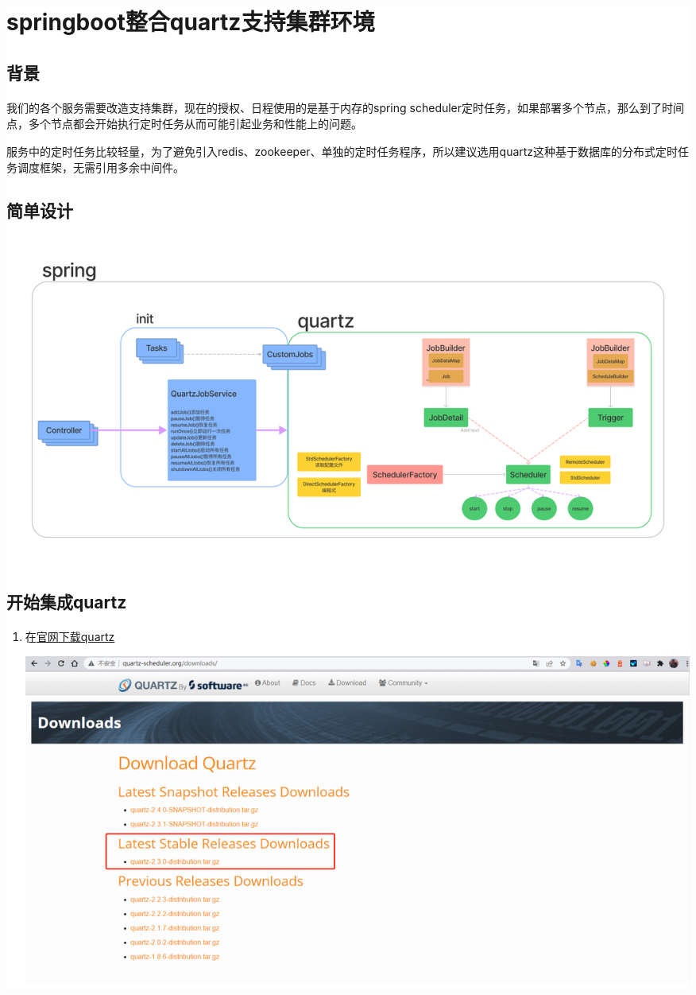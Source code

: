 # springboot整合quartz支持集群环境

## 背景

我们的各个服务需要改造支持集群，现在的授权、日程使用的是基于内存的spring scheduler定时任务，如果部署多个节点，那么到了时间点，多个节点都会开始执行定时任务从而可能引起业务和性能上的问题。

服务中的定时任务比较轻量，为了避免引入redis、zookeeper、单独的定时任务程序，所以建议选用quartz这种基于数据库的分布式定时任务调度框架，无需引用多余中间件。


## 简单设计
![sql](./docs/images/springboot集成quartz.png)
## 开始集成quartz

1. 在[官网下载quartz](http://www.quartz-scheduler.org/downloads/)

   ![download_quartz](./docs/images/download_quartz.png)

